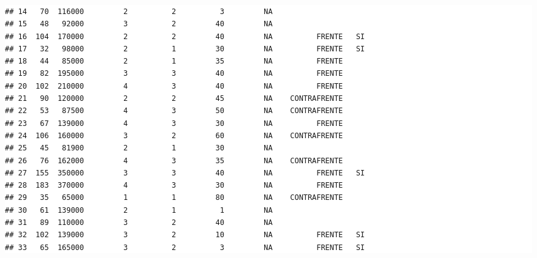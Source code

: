     ## 14   70  116000         2          2          3         NA                     
    ## 15   48   92000         3          2         40         NA                     
    ## 16  104  170000         2          2         40         NA          FRENTE   SI
    ## 17   32   98000         2          1         30         NA          FRENTE   SI
    ## 18   44   85000         2          1         35         NA          FRENTE     
    ## 19   82  195000         3          3         40         NA          FRENTE     
    ## 20  102  210000         4          3         40         NA          FRENTE     
    ## 21   90  120000         2          2         45         NA    CONTRAFRENTE     
    ## 22   53   87500         4          3         50         NA    CONTRAFRENTE     
    ## 23   67  139000         4          3         30         NA          FRENTE     
    ## 24  106  160000         3          2         60         NA    CONTRAFRENTE     
    ## 25   45   81900         2          1         30         NA                     
    ## 26   76  162000         4          3         35         NA    CONTRAFRENTE     
    ## 27  155  350000         3          3         40         NA          FRENTE   SI
    ## 28  183  370000         4          3         30         NA          FRENTE     
    ## 29   35   65000         1          1         80         NA    CONTRAFRENTE     
    ## 30   61  139000         2          1          1         NA                     
    ## 31   89  110000         3          2         40         NA                     
    ## 32  102  139000         3          2         10         NA          FRENTE   SI
    ## 33   65  165000         3          2          3         NA          FRENTE   SI
